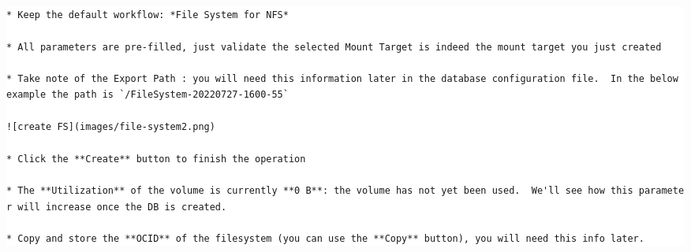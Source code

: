     * Keep the default workflow: *File System for NFS*

    * All parameters are pre-filled, just validate the selected Mount Target is indeed the mount target you just created

    * Take note of the Export Path : you will need this information later in the database configuration file.  In the below example the path is `/FileSystem-20220727-1600-55`

    ![create FS](images/file-system2.png)

    * Click the **Create** button to finish the operation

    * The **Utilization** of the volume is currently **0 B**: the volume has not yet been used.  We'll see how this parameter will increase once the DB is created.

    * Copy and store the **OCID** of the filesystem (you can use the **Copy** button), you will need this info later.
